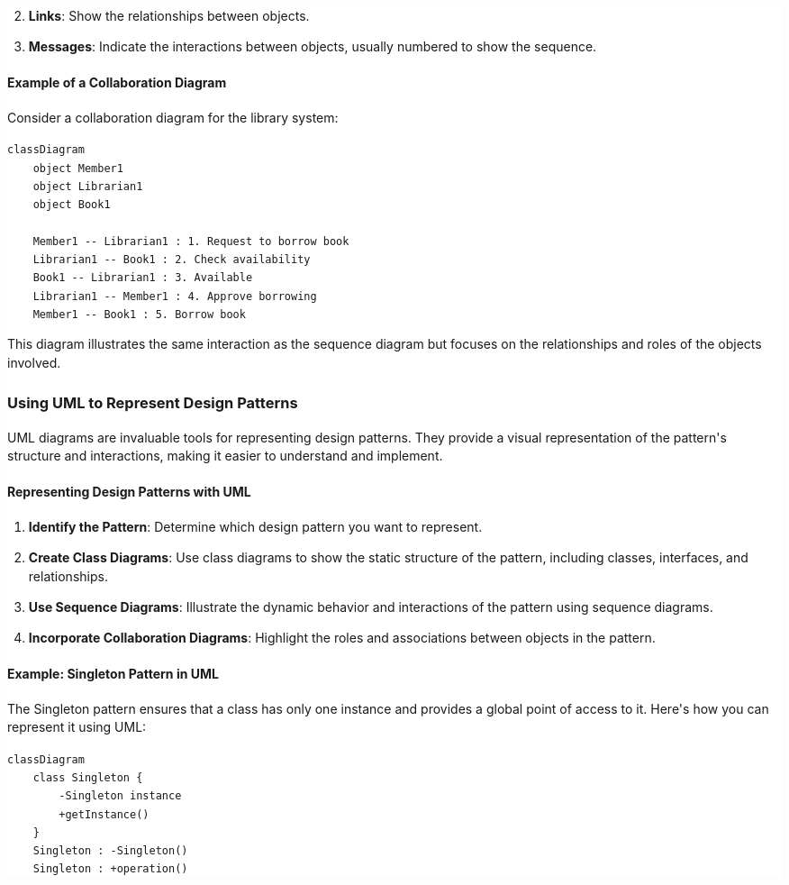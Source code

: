 2. **Links**: Show the relationships between objects.

3. **Messages**: Indicate the interactions between objects, usually numbered to show the sequence.

#### Example of a Collaboration Diagram

Consider a collaboration diagram for the library system:

```mermaid
classDiagram
    object Member1
    object Librarian1
    object Book1

    Member1 -- Librarian1 : 1. Request to borrow book
    Librarian1 -- Book1 : 2. Check availability
    Book1 -- Librarian1 : 3. Available
    Librarian1 -- Member1 : 4. Approve borrowing
    Member1 -- Book1 : 5. Borrow book
```

This diagram illustrates the same interaction as the sequence diagram but focuses on the relationships and roles of the objects involved.

### Using UML to Represent Design Patterns

UML diagrams are invaluable tools for representing design patterns. They provide a visual representation of the pattern's structure and interactions, making it easier to understand and implement.

#### Representing Design Patterns with UML

1. **Identify the Pattern**: Determine which design pattern you want to represent.

2. **Create Class Diagrams**: Use class diagrams to show the static structure of the pattern, including classes, interfaces, and relationships.

3. **Use Sequence Diagrams**: Illustrate the dynamic behavior and interactions of the pattern using sequence diagrams.

4. **Incorporate Collaboration Diagrams**: Highlight the roles and associations between objects in the pattern.

#### Example: Singleton Pattern in UML

The Singleton pattern ensures that a class has only one instance and provides a global point of access to it. Here's how you can represent it using UML:

```mermaid
classDiagram
    class Singleton {
        -Singleton instance
        +getInstance()
    }
    Singleton : -Singleton()
    Singleton : +operation()
```
